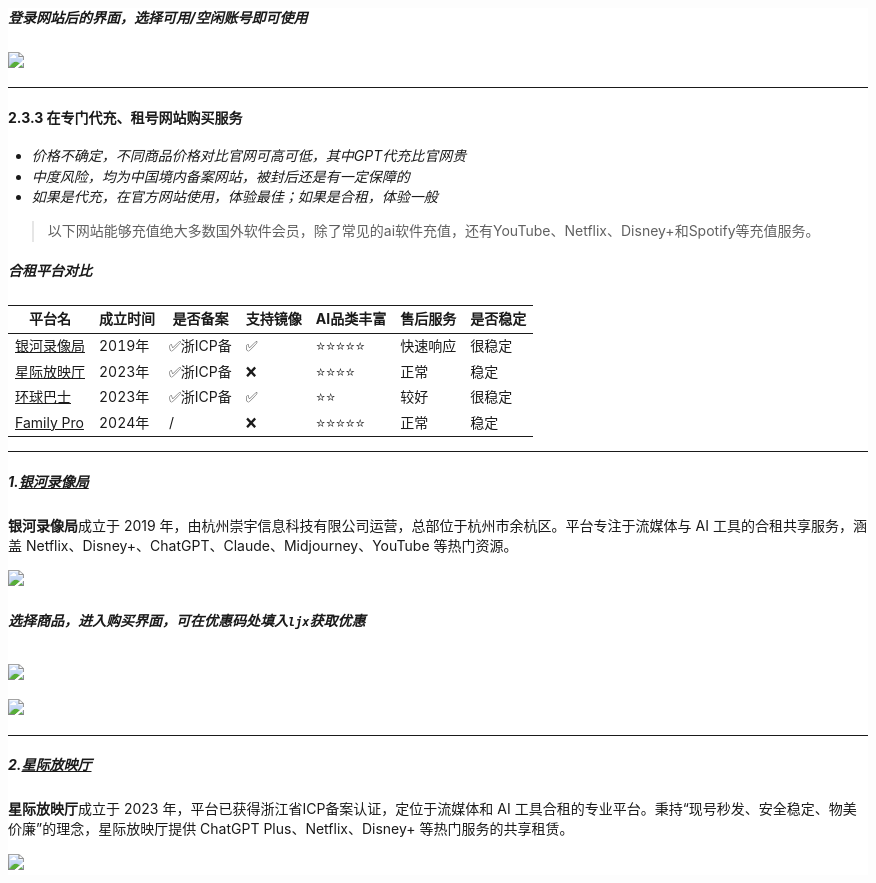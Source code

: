 ##### 登录网站后的界面，选择可用/空闲账号即可使用

<img src="https://cherry384719.github.io/picx-images-hosting/image.73ua363eo1.webp" style="width: 90%;"/>

---

#### 2.3.3 在专门代充、租号网站购买服务

- *价格不确定，不同商品价格对比官网可高可低，其中GPT代充比官网贵*
- *中度风险，均为中国境内备案网站，被封后还是有一定保障的*
- *如果是代充，在官方网站使用，体验最佳；如果是合租，体验一般*

> 以下网站能够充值绝大多数国外软件会员，除了常见的ai软件充值，还有YouTube、Netflix、Disney+和Spotify等充值服务。


##### 合租平台对比

| 平台名                                                | 成立时间  | 是否备案   | 支持镜像 | AI品类丰富 | 售后服务 | 是否稳定 |
| -------------------------------------------------- | ----- | ------ | ---- | ------ | ---- | ---- |
| [银河录像局](https://nf.video/UuxUr)                    | 2019年 | ✅浙ICP备 | ✅    | ⭐⭐⭐⭐⭐  | 快速响应 | 很稳定  |
| [星际放映厅](https://www.naifeistation.com/i/12yuLF)    | 2023年 | ✅浙ICP备 | ❌    | ⭐⭐⭐⭐   | 正常   | 稳定   |
| [环球巴士](https://universalbus.cn/?s=eix8vuhuKt)      | 2023年 | ✅浙ICP备 | ✅    | ⭐⭐     | 较好   | 很稳定  |
| [Family Pro](https://familypro.io?invite=NKbd6f20) | 2024年 | /      | ❌    | ⭐⭐⭐⭐⭐  | 正常   | 稳定   |

---

##### 1.[银河录像局](https://nf.video/UuxUr)

**银河录像局**成立于 2019 年，由杭州崇宇信息科技有限公司运营，总部位于杭州市余杭区。平台专注于流媒体与 AI 工具的合租共享服务，涵盖 Netflix、Disney+、ChatGPT、Claude、Midjourney、YouTube 等热门资源。

<img src="https://cherry384719.github.io/picx-images-hosting/image.3yes4b6bwo.webp" style="width: 90%;"/>

###### **选择商品，进入购买界面，可在优惠码处填入`ljx`获取优惠**


<img src="https://cherry384719.github.io/picx-images-hosting/image.7zqripftim.webp
" style="width: 90%;"/>

<img src="https://cherry384719.github.io/picx-images-hosting/image.5c1b8cpvkk.webp
" style="width: 90%;"/>

---
##### 2.[星际放映厅](https://www.naifeistation.com/i/12yuLF)

**星际放映厅**成立于 2023 年，平台已获得浙江省ICP备案认证，定位于流媒体和 AI 工具合租的专业平台。秉持“现号秒发、安全稳定、物美价廉”的理念，星际放映厅提供 ChatGPT Plus、Netflix、Disney+ 等热门服务的共享租赁。


<img src="https://cherry384719.github.io/picx-images-hosting/image.6bheljwbou.webp
" style="width: 90%;"/>
